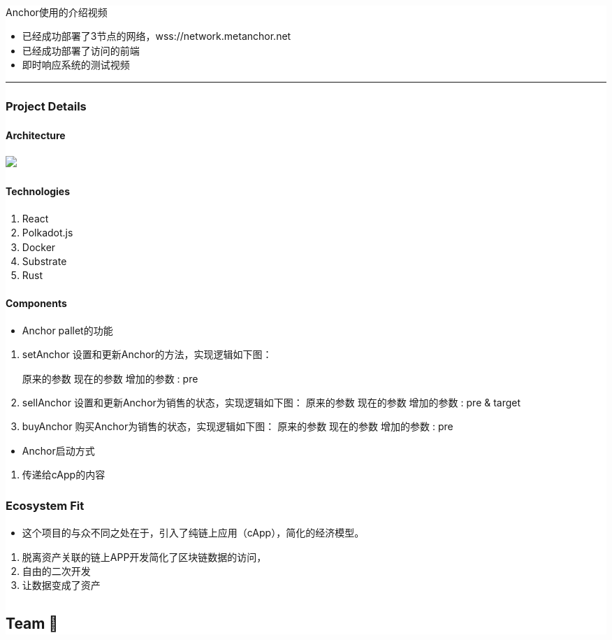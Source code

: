 Anchor使用的介绍视频
* 已经成功部署了3节点的网络，wss://network.metanchor.net
* 已经成功部署了访问的前端
* 即时响应系统的测试视频

******************************************************************************  

### Project Details

#### Architecture
![](https://storage.googleapis.com/hugobyte-2.appspot.com/Aurras%20Architecture.png)

#### Technologies

1. React 
2. Polkadot.js
3. Docker 
4. Substrate
5. Rust  

#### Components

* Anchor pallet的功能
1. setAnchor 
   设置和更新Anchor的方法，实现逻辑如下图：

   原来的参数
   现在的参数
   增加的参数 : pre

2. sellAnchor
    设置和更新Anchor为销售的状态，实现逻辑如下图：
    原来的参数
    现在的参数
    增加的参数 : pre  &   target

3. buyAnchor
    购买Anchor为销售的状态，实现逻辑如下图：
    原来的参数
    现在的参数
    增加的参数 : pre

* Anchor启动方式
1. 传递给cApp的内容

### Ecosystem Fit

* 这个项目的与众不同之处在于，引入了纯链上应用（cApp），简化的经济模型。
1. 脱离资产关联的链上APP开发简化了区块链数据的访问，
2. 自由的二次开发
3. 让数据变成了资产

## Team :busts_in_silhouette:
